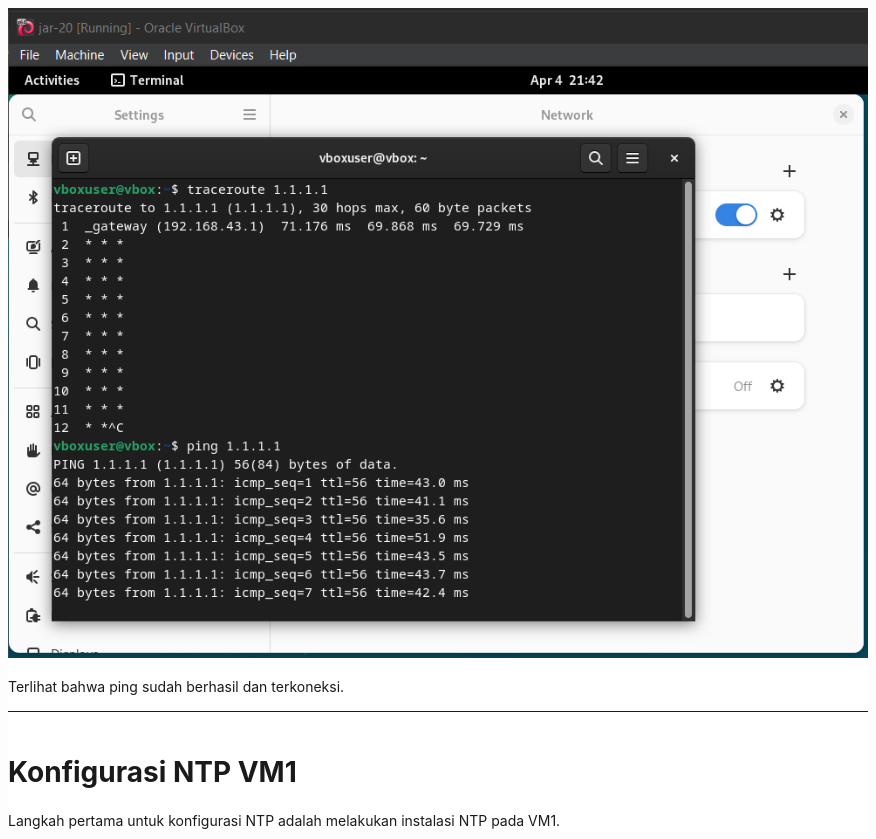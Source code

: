 ![Screenshot_8.png](Screenshot_8.png)

Terlihat bahwa ping sudah berhasil dan terkoneksi.

---

# Konfigurasi NTP VM1

Langkah pertama untuk konfigurasi NTP adalah melakukan instalasi NTP pada VM1.
